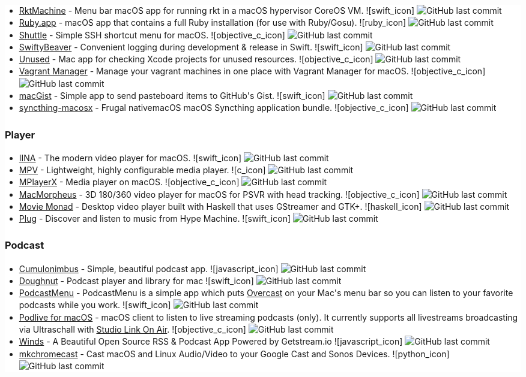 - [RktMachine](https://github.com/woofwoofinc/rktmachine) - Menu bar macOS app for running rkt in a macOS hypervisor CoreOS VM.  ![swift_icon]  ![GitHub last commit](https://img.shields.io/github/last-commit/woofwoofinc/rktmachine)
- [Ruby.app](https://github.com/gosu/ruby-app) - macOS app that contains a full Ruby installation (for use with Ruby/Gosu).  ![ruby_icon]  ![GitHub last commit](https://img.shields.io/github/last-commit/gosu/ruby-app)
- [Shuttle](https://github.com/fitztrev/shuttle) - Simple SSH shortcut menu for macOS.  ![objective_c_icon]  ![GitHub last commit](https://img.shields.io/github/last-commit/fitztrev/shuttle)
- [SwiftyBeaver](https://github.com/SwiftyBeaver/SwiftyBeaver) - Convenient logging during development & release in Swift.  ![swift_icon]  ![GitHub last commit](https://img.shields.io/github/last-commit/SwiftyBeaver/SwiftyBeaver)
- [Unused](https://github.com/jeffhodnett/Unused) - Mac app for checking Xcode projects for unused resources.   ![objective_c_icon]  ![GitHub last commit](https://img.shields.io/github/last-commit/jeffhodnett/Unused)
- [Vagrant Manager](https://github.com/lanayotech/vagrant-manager) - Manage your vagrant machines in one place with Vagrant Manager for macOS.   ![objective_c_icon]  ![GitHub last commit](https://img.shields.io/github/last-commit/lanayotech/vagrant-manager)
- [macGist](https://github.com/Bunn/macGist) - Simple app to send pasteboard items to GitHub's Gist.  ![swift_icon]  ![GitHub last commit](https://img.shields.io/github/last-commit/Bunn/macGist)
- [syncthing-macosx](https://github.com/syncthing/syncthing-macos) - Frugal nativemacOS macOS Syncthing application bundle.  ![objective_c_icon]  ![GitHub last commit](https://img.shields.io/github/last-commit/syncthing/syncthing-macos)

### Player
- [IINA](https://github.com/iina/iina) - The modern video player for macOS.  ![swift_icon]  ![GitHub last commit](https://img.shields.io/github/last-commit/iina/iina)
- [MPV](https://github.com/mpv-player/mpv) - Lightweight, highly configurable media player. ![c_icon]  ![GitHub last commit](https://img.shields.io/github/last-commit/mpv-player/mpv)
- [MPlayerX](https://github.com/niltsh/MPlayerX) - Media player on macOS.  ![objective_c_icon]  ![GitHub last commit](https://img.shields.io/github/last-commit/niltsh/MPlayerX)
- [MacMorpheus](https://github.com/emoRaivis/MacMorpheus) - 3D 180/360 video player for macOS for PSVR with head tracking.  ![objective_c_icon]  ![GitHub last commit](https://img.shields.io/github/last-commit/emoRaivis/MacMorpheus)
- [Movie Monad](https://github.com/lettier/movie-monad) - Desktop video player built with Haskell that uses GStreamer and GTK+.  ![haskell_icon]  ![GitHub last commit](https://img.shields.io/github/last-commit/lettier/movie-monad)
- [Plug](https://github.com/wulkano/Plug) - Discover and listen to music from Hype Machine. ![swift_icon]  ![GitHub last commit](https://img.shields.io/github/last-commit/wulkano/Plug)

### Podcast
- [Cumulonimbus](https://github.com/z-------------/CPod) - Simple, beautiful podcast app.  ![javascript_icon]  ![GitHub last commit](https://img.shields.io/github/last-commit/z-------------/CPod)
- [Doughnut](https://github.com/dyerc/Doughnut) - Podcast player and library for mac ![swift_icon]  ![GitHub last commit](https://img.shields.io/github/last-commit/dyerc/Doughnut)
- [PodcastMenu](https://github.com/insidegui/PodcastMenu) - PodcastMenu is a simple app which puts [Overcast](https://overcast.fm/) on your Mac's menu bar so you can listen to your favorite podcasts while you work.  ![swift_icon]  ![GitHub last commit](https://img.shields.io/github/last-commit/insidegui/PodcastMenu)
- [Podlive for macOS](https://github.com/phranck/podlive-macos) - macOS client to listen to live streaming podcasts (only). It currently supports all livestreams broadcasting via Ultraschall with [Studio Link On Air](https://studio-link.de).  ![objective_c_icon]  ![GitHub last commit](https://img.shields.io/github/last-commit/phranck/podlive-macos)
- [Winds](https://github.com/GetStream/Winds) - A Beautiful Open Source RSS & Podcast App Powered by Getstream.io ![javascript_icon]  ![GitHub last commit](https://img.shields.io/github/last-commit/GetStream/Winds)
- [mkchromecast](https://github.com/muammar/mkchromecast) - Cast macOS and Linux Audio/Video to your Google Cast and Sonos Devices.  ![python_icon]  ![GitHub last commit](https://img.shields.io/github/last-commit/muammar/mkchromecast)
